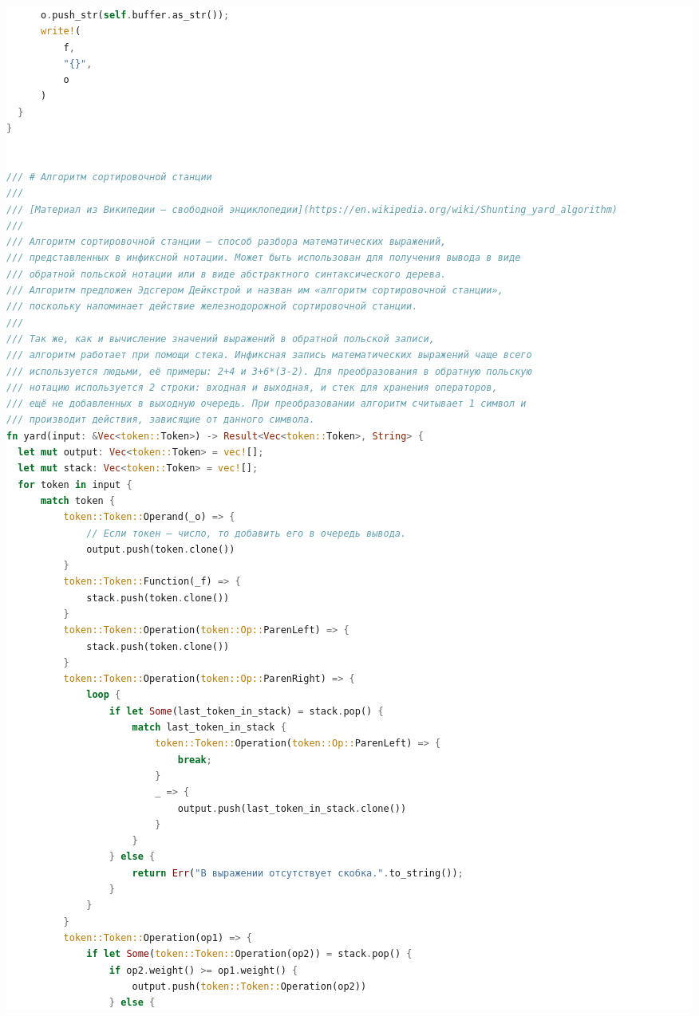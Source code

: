   ```rust
        o.push_str(self.buffer.as_str());  
        write!(  
            f,  
            "{}",  
            o  
        )  
    }  
}  
  
  
/// # Алгоритм сортировочной станции  
///  
/// [Материал из Википедии — свободной энциклопедии](https://en.wikipedia.org/wiki/Shunting_yard_algorithm)  
///  
/// Алгоритм сортировочной станции — способ разбора математических выражений,  
/// представленных в инфиксной нотации. Может быть использован для получения вывода в виде  
/// обратной польской нотации или в виде абстрактного синтаксического дерева.  
/// Алгоритм предложен Эдсгером Дейкстрой и назван им «алгоритм сортировочной станции»,  
/// поскольку напоминает действие железнодорожной сортировочной станции.  
///  
/// Так же, как и вычисление значений выражений в обратной польской записи,  
/// алгоритм работает при помощи стека. Инфиксная запись математических выражений чаще всего  
/// используется людьми, её примеры: 2+4 и 3+6*(3-2). Для преобразования в обратную польскую  
/// нотацию используется 2 строки: входная и выходная, и стек для хранения операторов,  
/// ещё не добавленных в выходную очередь. При преобразовании алгоритм считывает 1 символ и  
/// производит действия, зависящие от данного символа.  
fn yard(input: &Vec<token::Token>) -> Result<Vec<token::Token>, String> {  
    let mut output: Vec<token::Token> = vec![];  
    let mut stack: Vec<token::Token> = vec![];  
    for token in input {  
        match token {  
            token::Token::Operand(_o) => {  
                // Если токен — число, то добавить его в очередь вывода.  
                output.push(token.clone())  
            }  
            token::Token::Function(_f) => {  
                stack.push(token.clone())  
            }  
            token::Token::Operation(token::Op::ParenLeft) => {  
                stack.push(token.clone())  
            }  
            token::Token::Operation(token::Op::ParenRight) => {  
                loop {  
                    if let Some(last_token_in_stack) = stack.pop() {  
                        match last_token_in_stack {  
                            token::Token::Operation(token::Op::ParenLeft) => {  
                                break;  
                            }  
                            _ => {  
                                output.push(last_token_in_stack.clone())  
                            }  
                        }  
                    } else {  
                        return Err("В выражении отсутствует скобка.".to_string());  
                    }  
                }  
            }  
            token::Token::Operation(op1) => {  
                if let Some(token::Token::Operation(op2)) = stack.pop() {  
                    if op2.weight() >= op1.weight() {  
                        output.push(token::Token::Operation(op2))  
                    } else {  
  ```